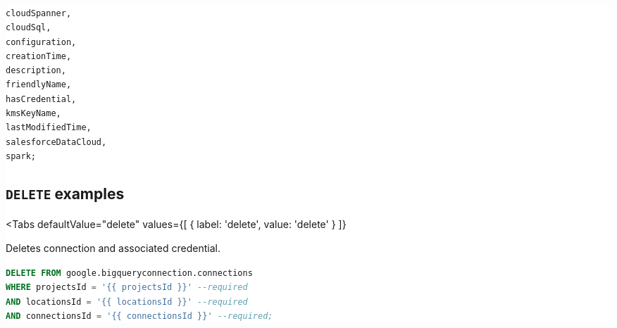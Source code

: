 ```sql
cloudSpanner,
cloudSql,
configuration,
creationTime,
description,
friendlyName,
hasCredential,
kmsKeyName,
lastModifiedTime,
salesforceDataCloud,
spark;
```
</TabItem>
</Tabs>


## `DELETE` examples

<Tabs
    defaultValue="delete"
    values={[
        { label: 'delete', value: 'delete' }
    ]}
>
<TabItem value="delete">

Deletes connection and associated credential.

```sql
DELETE FROM google.bigqueryconnection.connections
WHERE projectsId = '{{ projectsId }}' --required
AND locationsId = '{{ locationsId }}' --required
AND connectionsId = '{{ connectionsId }}' --required;
```
</TabItem>
</Tabs>
